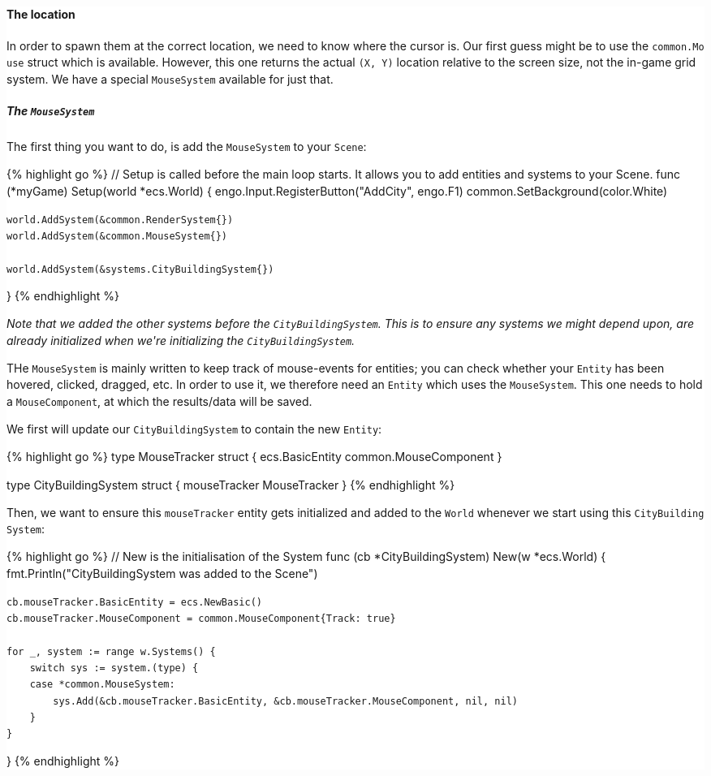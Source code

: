 #### The location
In order to spawn them at the correct location, we need to know where the cursor is. Our first guess might be to use
the `common.Mouse` struct which is available. However, this one returns the actual `(X, Y)` location relative to the 
screen size, not the in-game grid system. We have a special `MouseSystem` available for just that. 

##### The `MouseSystem`
The first thing you want to do, is add the `MouseSystem` to your `Scene`:

{% highlight go %}
// Setup is called before the main loop starts. It allows you to add entities and systems to your Scene.
func (*myGame) Setup(world *ecs.World) {
	engo.Input.RegisterButton("AddCity", engo.F1)
	common.SetBackground(color.White)

	world.AddSystem(&common.RenderSystem{})
	world.AddSystem(&common.MouseSystem{})
	
	world.AddSystem(&systems.CityBuildingSystem{})
}
{% endhighlight %}

*Note that we added the other systems before the `CityBuildingSystem`. This is to ensure any systems we might depend
upon, are already initialized when we're initializing the `CityBuildingSystem`.*

THe `MouseSystem` is mainly written to keep track of mouse-events for entities; you can check whether your `Entity`
has been hovered, clicked, dragged, etc. In order to use it, we therefore need an `Entity` which uses the `MouseSystem`. 
This one needs to hold a `MouseComponent`, at which the results/data will be saved. 

We first will update our `CityBuildingSystem` to contain the new `Entity`:

{% highlight go %}
type MouseTracker struct {
    ecs.BasicEntity
    common.MouseComponent
}

type CityBuildingSystem struct {
	mouseTracker MouseTracker
}
{% endhighlight %}

Then, we want to ensure this `mouseTracker` entity gets initialized and added to the `World` whenever we start using
this `CityBuildingSystem`:

{% highlight go %}
// New is the initialisation of the System
func (cb *CityBuildingSystem) New(w *ecs.World) {
	fmt.Println("CityBuildingSystem was added to the Scene")
	
	cb.mouseTracker.BasicEntity = ecs.NewBasic()
	cb.mouseTracker.MouseComponent = common.MouseComponent{Track: true}
	
	for _, system := range w.Systems() {
		switch sys := system.(type) {
		case *common.MouseSystem:
			sys.Add(&cb.mouseTracker.BasicEntity, &cb.mouseTracker.MouseComponent, nil, nil)
		}
	}
}
{% endhighlight %}
